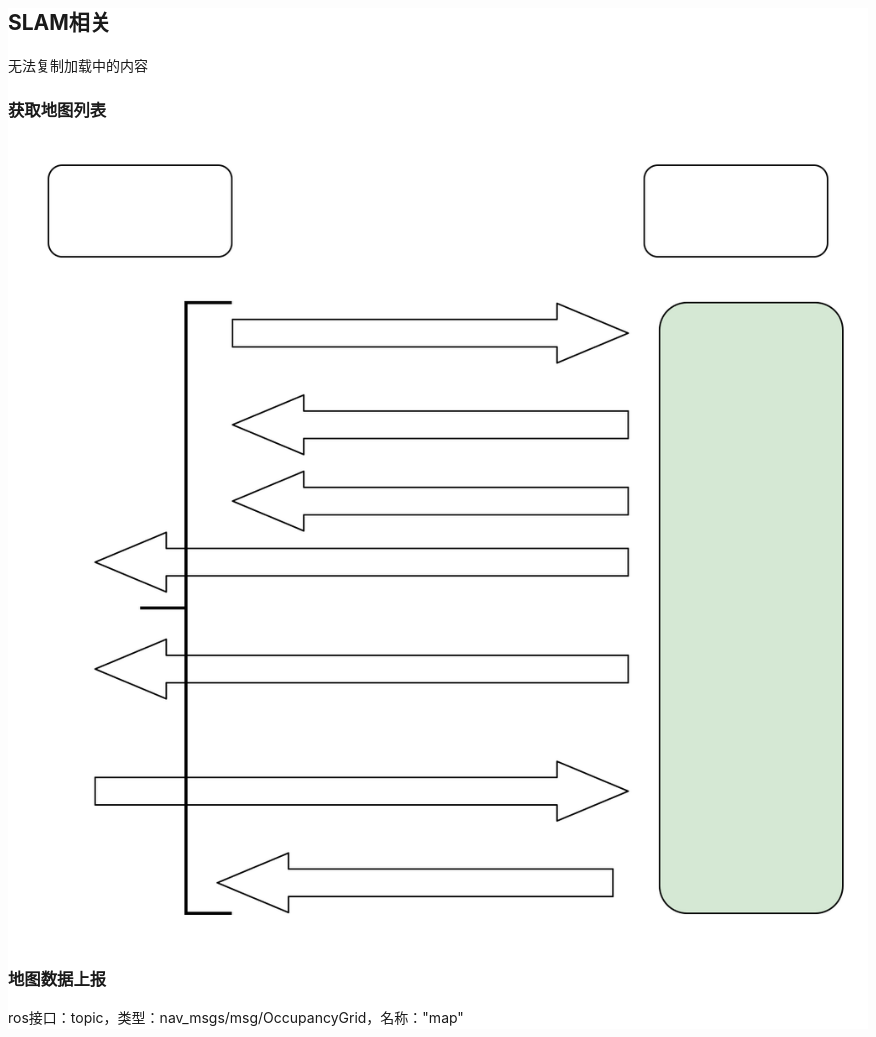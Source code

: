 ## SLAM相关

无法复制加载中的内容

### 获取地图列表

![](./image/grpc_protocol/grpc_slam.svg)

### 地图数据上报

ros接口：topic，类型：nav_msgs/msg/OccupancyGrid，名称："map"
